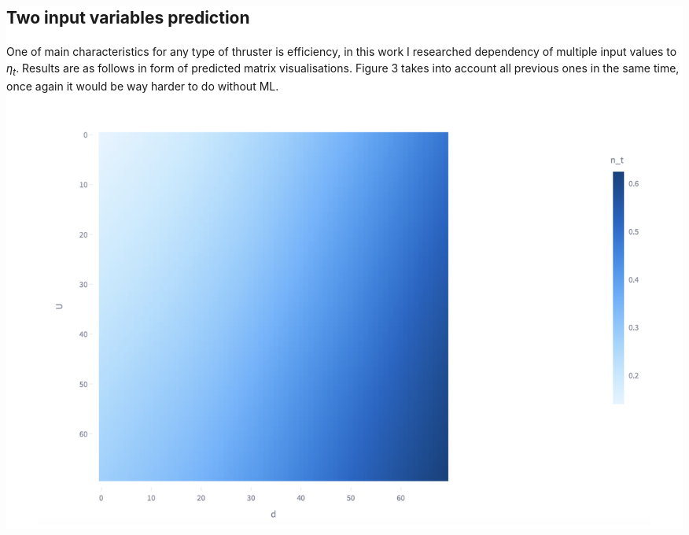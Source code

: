 ## Two input variables prediction

One of main characteristics for any type of thruster is efficiency, in
this work I researched dependency of multiple input values to $\eta_t$.
Results are as follows in form of predicted matrix visualisations.
Figure 3 takes into account all previous ones in the same time, once
again it would be way harder to do without ML.

<figure>
<img src="invariant.png" />